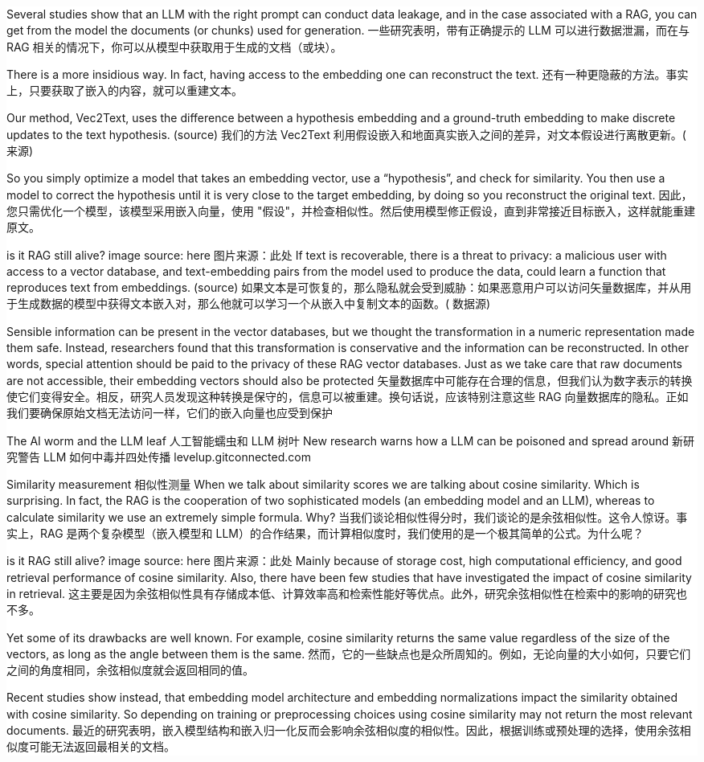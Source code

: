 Several studies show that an LLM with the right prompt can conduct data leakage, and in the case associated with a RAG, you can get from the model the documents (or chunks) used for generation.
一些研究表明，带有正确提示的 LLM 可以进行数据泄漏，而在与 RAG 相关的情况下，你可以从模型中获取用于生成的文档（或块）。

There is a more insidious way. In fact, having access to the embedding one can reconstruct the text.
还有一种更隐蔽的方法。事实上，只要获取了嵌入的内容，就可以重建文本。

Our method, Vec2Text, uses the difference between a hypothesis embedding and a ground-truth embedding to make discrete updates to the text hypothesis. (source)
我们的方法 Vec2Text 利用假设嵌入和地面真实嵌入之间的差异，对文本假设进行离散更新。( 来源)

So you simply optimize a model that takes an embedding vector, use a “hypothesis”, and check for similarity. You then use a model to correct the hypothesis until it is very close to the target embedding, by doing so you reconstruct the original text.
因此，您只需优化一个模型，该模型采用嵌入向量，使用 "假设"，并检查相似性。然后使用模型修正假设，直到非常接近目标嵌入，这样就能重建原文。

is it RAG still alive?
image source: here 图片来源：此处
If text is recoverable, there is a threat to privacy: a malicious user with access to a vector database, and text-embedding pairs from the model used to produce the data, could learn a function that reproduces text from embeddings. (source)
如果文本是可恢复的，那么隐私就会受到威胁：如果恶意用户可以访问矢量数据库，并从用于生成数据的模型中获得文本嵌入对，那么他就可以学习一个从嵌入中复制文本的函数。( 数据源)

Sensible information can be present in the vector databases, but we thought the transformation in a numeric representation made them safe. Instead, researchers found that this transformation is conservative and the information can be reconstructed. In other words, special attention should be paid to the privacy of these RAG vector databases. Just as we take care that raw documents are not accessible, their embedding vectors should also be protected
矢量数据库中可能存在合理的信息，但我们认为数字表示的转换使它们变得安全。相反，研究人员发现这种转换是保守的，信息可以被重建。换句话说，应该特别注意这些 RAG 向量数据库的隐私。正如我们要确保原始文档无法访问一样，它们的嵌入向量也应受到保护

The AI worm and the LLM leaf
人工智能蠕虫和 LLM 树叶
New research warns how a LLM can be poisoned and spread around
新研究警告 LLM 如何中毒并四处传播
levelup.gitconnected.com

Similarity measurement 相似性测量
When we talk about similarity scores we are talking about cosine similarity. Which is surprising. In fact, the RAG is the cooperation of two sophisticated models (an embedding model and an LLM), whereas to calculate similarity we use an extremely simple formula. Why?
当我们谈论相似性得分时，我们谈论的是余弦相似性。这令人惊讶。事实上，RAG 是两个复杂模型（嵌入模型和 LLM）的合作结果，而计算相似度时，我们使用的是一个极其简单的公式。为什么呢？

is it RAG still alive?
image source: here 图片来源：此处
Mainly because of storage cost, high computational efficiency, and good retrieval performance of cosine similarity. Also, there have been few studies that have investigated the impact of cosine similarity in retrieval.
这主要是因为余弦相似性具有存储成本低、计算效率高和检索性能好等优点。此外，研究余弦相似性在检索中的影响的研究也不多。

Yet some of its drawbacks are well known. For example, cosine similarity returns the same value regardless of the size of the vectors, as long as the angle between them is the same.
然而，它的一些缺点也是众所周知的。例如，无论向量的大小如何，只要它们之间的角度相同，余弦相似度就会返回相同的值。

Recent studies show instead, that embedding model architecture and embedding normalizations impact the similarity obtained with cosine similarity. So depending on training or preprocessing choices using cosine similarity may not return the most relevant documents.
最近的研究表明，嵌入模型结构和嵌入归一化反而会影响余弦相似度的相似性。因此，根据训练或预处理的选择，使用余弦相似度可能无法返回最相关的文档。
